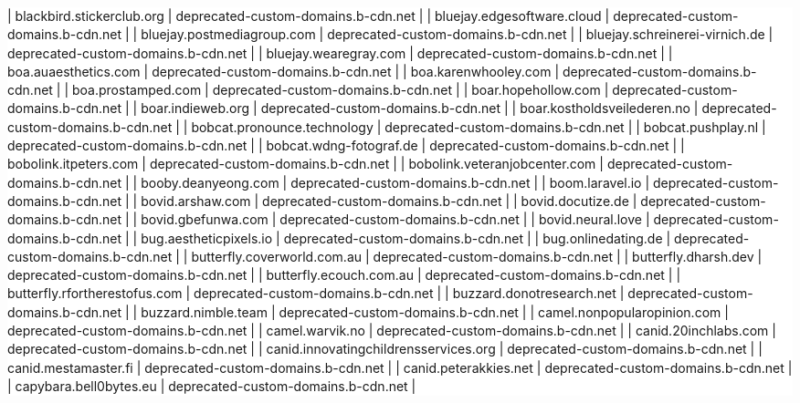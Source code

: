 | blackbird.stickerclub.org | deprecated-custom-domains.b-cdn.net |
| bluejay.edgesoftware.cloud | deprecated-custom-domains.b-cdn.net |
| bluejay.postmediagroup.com | deprecated-custom-domains.b-cdn.net |
| bluejay.schreinerei-virnich.de | deprecated-custom-domains.b-cdn.net |
| bluejay.wearegray.com | deprecated-custom-domains.b-cdn.net |
| boa.auaesthetics.com | deprecated-custom-domains.b-cdn.net |
| boa.karenwhooley.com | deprecated-custom-domains.b-cdn.net |
| boa.prostamped.com | deprecated-custom-domains.b-cdn.net |
| boar.hopehollow.com | deprecated-custom-domains.b-cdn.net |
| boar.indieweb.org | deprecated-custom-domains.b-cdn.net |
| boar.kostholdsveilederen.no | deprecated-custom-domains.b-cdn.net |
| bobcat.pronounce.technology | deprecated-custom-domains.b-cdn.net |
| bobcat.pushplay.nl | deprecated-custom-domains.b-cdn.net |
| bobcat.wdng-fotograf.de | deprecated-custom-domains.b-cdn.net |
| bobolink.itpeters.com | deprecated-custom-domains.b-cdn.net |
| bobolink.veteranjobcenter.com | deprecated-custom-domains.b-cdn.net |
| booby.deanyeong.com | deprecated-custom-domains.b-cdn.net |
| boom.laravel.io | deprecated-custom-domains.b-cdn.net |
| bovid.arshaw.com | deprecated-custom-domains.b-cdn.net |
| bovid.docutize.de | deprecated-custom-domains.b-cdn.net |
| bovid.gbefunwa.com | deprecated-custom-domains.b-cdn.net |
| bovid.neural.love | deprecated-custom-domains.b-cdn.net |
| bug.aestheticpixels.io | deprecated-custom-domains.b-cdn.net |
| bug.onlinedating.de | deprecated-custom-domains.b-cdn.net |
| butterfly.coverworld.com.au | deprecated-custom-domains.b-cdn.net |
| butterfly.dharsh.dev | deprecated-custom-domains.b-cdn.net |
| butterfly.ecouch.com.au | deprecated-custom-domains.b-cdn.net |
| butterfly.rfortherestofus.com | deprecated-custom-domains.b-cdn.net |
| buzzard.donotresearch.net | deprecated-custom-domains.b-cdn.net |
| buzzard.nimble.team | deprecated-custom-domains.b-cdn.net |
| camel.nonpopularopinion.com | deprecated-custom-domains.b-cdn.net |
| camel.warvik.no | deprecated-custom-domains.b-cdn.net |
| canid.20inchlabs.com | deprecated-custom-domains.b-cdn.net |
| canid.innovatingchildrensservices.org | deprecated-custom-domains.b-cdn.net |
| canid.mestamaster.fi | deprecated-custom-domains.b-cdn.net |
| canid.peterakkies.net | deprecated-custom-domains.b-cdn.net |
| capybara.bell0bytes.eu | deprecated-custom-domains.b-cdn.net |